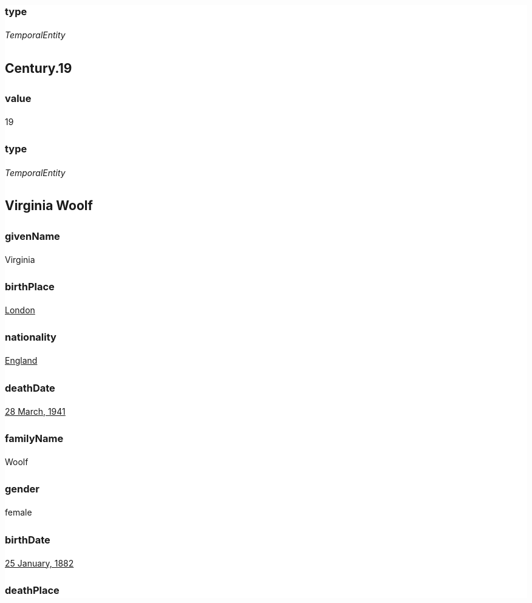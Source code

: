 ### type


*TemporalEntity*

## Century.19

### value


19

### type


*TemporalEntity*

## Virginia Woolf

### givenName


Virginia

### birthPlace


[London](#London)

### nationality


[England](#England)

### deathDate


[28 March, 1941](#28-March-1941)

### familyName


Woolf

### gender


female

### birthDate


[25 January, 1882](#25-January-1882)

### deathPlace
